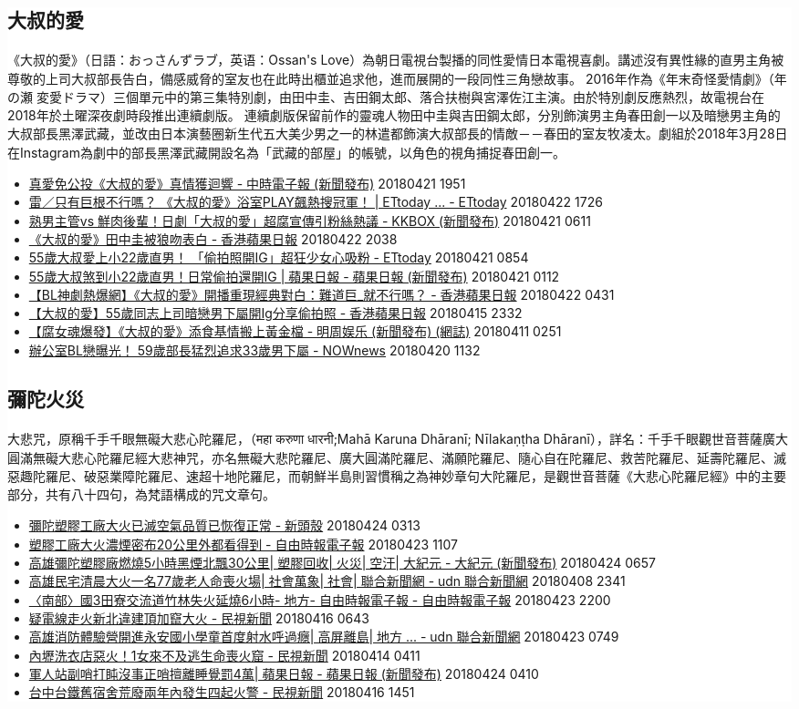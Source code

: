 ## 大叔的愛

《大叔的愛》（日語：おっさんずラブ，英语：Ossan's Love）為朝日電視台製播的同性愛情日本電視喜劇。講述沒有異性緣的直男主角被尊敬的上司大叔部長告白，備感威脅的室友也在此時出櫃並追求他，進而展開的一段同性三角戀故事。
2016年作為《年末奇怪愛情劇》（年の瀬 変愛ドラマ）三個單元中的第三集特別劇，由田中圭、吉田鋼太郎、落合扶樹與宮澤佐江主演。由於特別劇反應熱烈，故電視台在2018年於土曜深夜劇時段推出連續劇版。
連續劇版保留前作的靈魂人物田中圭與吉田鋼太郎，分別飾演男主角春田創一以及暗戀男主角的大叔部長黑澤武藏，並改由日本演藝圈新生代五大美少男之一的林遣都飾演大叔部長的情敵－－春田的室友牧凌太。劇組於2018年3月28日在Instagram為劇中的部長黑澤武藏開設名為「武藏的部屋」的帳號，以角色的視角捕捉春田創一。
- [真愛免公投《大叔的愛》真情獲迴響 - 中時電子報 (新聞發布)](http://www.chinatimes.com/realtimenews/20180422000046-260404 "真愛免公投《大叔的愛》真情獲迴響 - 中時電子報 (新聞發布)") 20180421 1951
- [雷／只有巨根不行嗎？ 《大叔的愛》浴室PLAY飆熱搜冠軍！ | ETtoday ... - ETtoday](https://star.ettoday.net/news/1155504 "雷／只有巨根不行嗎？ 《大叔的愛》浴室PLAY飆熱搜冠軍！ | ETtoday ... - ETtoday") 20180422 1726
- [熟男主管vs 鮮肉後輩！日劇「大叔的愛」超腐宣傳引粉絲熱議 - KKBOX (新聞發布)](https://www.kkbox.com/tw/tc/column/showbiz-0-5814-1.html "熟男主管vs 鮮肉後輩！日劇「大叔的愛」超腐宣傳引粉絲熱議 - KKBOX (新聞發布)") 20180421 0611
- [《大叔的愛》田中圭被狼吻表白 - 香港蘋果日報](https://hk.entertainment.appledaily.com/entertainment/daily/article/20180423/20369608 "《大叔的愛》田中圭被狼吻表白 - 香港蘋果日報") 20180422 2038
- [55歲大叔愛上小22歲直男！ 「偷拍照開IG」超狂少女心吸粉 - ETtoday](https://star.ettoday.net/news/1154845 "55歲大叔愛上小22歲直男！ 「偷拍照開IG」超狂少女心吸粉 - ETtoday") 20180421 0854
- [55歲大叔煞到小22歲直男！日常偷拍還開IG | 蘋果日報 - 蘋果日報 (新聞發布)](https://tw.appledaily.com/new/realtime/20180421/1338583/ "55歲大叔煞到小22歲直男！日常偷拍還開IG | 蘋果日報 - 蘋果日報 (新聞發布)") 20180421 0112
- [【BL神劇熱爆網】《大叔的愛》開播重現經典對白：難道巨_就不行嗎？ - 香港蘋果日報](https://hk.entertainment.appledaily.com/enews/realtime/article/20180422/58103572 "【BL神劇熱爆網】《大叔的愛》開播重現經典對白：難道巨_就不行嗎？ - 香港蘋果日報") 20180422 0431
- [【大叔的愛】55歲同志上司暗戀男下屬開Ig分享偷拍照 - 香港蘋果日報](https://hk.entertainment.appledaily.com/enews/realtime/article/20180416/58045090 "【大叔的愛】55歲同志上司暗戀男下屬開Ig分享偷拍照 - 香港蘋果日報") 20180415 2332
- [【腐女魂爆發】《大叔的愛》添食基情搬上黃金檔 - 明周娱乐 (新聞發布) (網誌)](https://bka.mpweekly.com/focus/20180409-109261 "【腐女魂爆發】《大叔的愛》添食基情搬上黃金檔 - 明周娱乐 (新聞發布) (網誌)") 20180411 0251
- [辦公室BL戀曝光！ 59歲部長猛烈追求33歲男下屬 - NOWnews](https://www.nownews.com/news/20180420/2739476 "辦公室BL戀曝光！ 59歲部長猛烈追求33歲男下屬 - NOWnews") 20180420 1132

## 彌陀火災

大悲咒，原稱千手千眼無礙大悲心陀羅尼，（महा करुणा धारनी;Mahā Karuna Dhāranī; Nīlakaṇṭha Dhāranī），詳名：千手千眼觀世音菩薩廣大圓滿無礙大悲心陀羅尼經大悲神咒，亦名無礙大悲陀羅尼、廣大圓滿陀羅尼、滿願陀羅尼、隨心自在陀羅尼、救苦陀羅尼、延壽陀羅尼、滅惡趣陀羅尼、破惡業障陀羅尼、速超十地陀羅尼，而朝鮮半島則習慣稱之為神妙章句大陀羅尼，是觀世音菩薩《大悲心陀羅尼經》中的主要部分，共有八十四句，為梵語構成的咒文章句。
- [彌陀塑膠工廠大火已滅空氣品質已恢復正常 - 新頭殼](https://newtalk.tw/news/view/2018-04-24/122016 "彌陀塑膠工廠大火已滅空氣品質已恢復正常 - 新頭殼") 20180424 0313
- [塑膠工廠大火濃煙密布20公里外都看得到 - 自由時報電子報](http://news.ltn.com.tw/news/society/breakingnews/2404343 "塑膠工廠大火濃煙密布20公里外都看得到 - 自由時報電子報") 20180423 1107
- [高雄彌陀塑膠廠燃燒5小時黑煙北飄30公里| 塑膠回收| 火災| 空汙| 大紀元 - 大紀元 (新聞發布)](http://www.epochtimes.com/b5/18/4/24/n10331019.htm "高雄彌陀塑膠廠燃燒5小時黑煙北飄30公里| 塑膠回收| 火災| 空汙| 大紀元 - 大紀元 (新聞發布)") 20180424 0657
- [高雄民宅清晨大火一名77歲老人命喪火場| 社會萬象| 社會| 聯合新聞網 - udn 聯合新聞網](https://udn.com/news/story/7320/3075694 "高雄民宅清晨大火一名77歲老人命喪火場| 社會萬象| 社會| 聯合新聞網 - udn 聯合新聞網") 20180408 2341
- [〈南部〉國3田寮交流道竹林失火延燒6小時- 地方- 自由時報電子報 - 自由時報電子報](http://news.ltn.com.tw/news/local/paper/1195018 "〈南部〉國3田寮交流道竹林失火延燒6小時- 地方- 自由時報電子報 - 自由時報電子報") 20180423 2200
- [疑電線走火新北違建頂加竄大火 - 民視新聞](https://news.ftv.com.tw/API/MetaInfo.aspx?id=2018416S04M1 "疑電線走火新北違建頂加竄大火 - 民視新聞") 20180416 0643
- [高雄消防體驗營開進永安國小學童首度射水呼過癮| 高屏離島| 地方 ... - udn 聯合新聞網](https://udn.com/news/story/7327/3102587 "高雄消防體驗營開進永安國小學童首度射水呼過癮| 高屏離島| 地方 ... - udn 聯合新聞網") 20180423 0749
- [內壢洗衣店惡火！1女來不及逃生命喪火窟 - 民視新聞](https://news.ftv.com.tw/API/MetaInfo.aspx?id=2018414N04M1 "內壢洗衣店惡火！1女來不及逃生命喪火窟 - 民視新聞") 20180414 0411
- [軍人站副哨打盹沒事正哨擅離睡覺罰4萬| 蘋果日報 - 蘋果日報 (新聞發布)](https://tw.news.appledaily.com/local/realtime/20180424/1340343/ "軍人站副哨打盹沒事正哨擅離睡覺罰4萬| 蘋果日報 - 蘋果日報 (新聞發布)") 20180424 0410
- [台中台鐵舊宿舍荒廢兩年內發生四起火警 - 民視新聞](https://news.ftv.com.tw/API/MetaInfo.aspx?id=2018416C05M1 "台中台鐵舊宿舍荒廢兩年內發生四起火警 - 民視新聞") 20180416 1451

